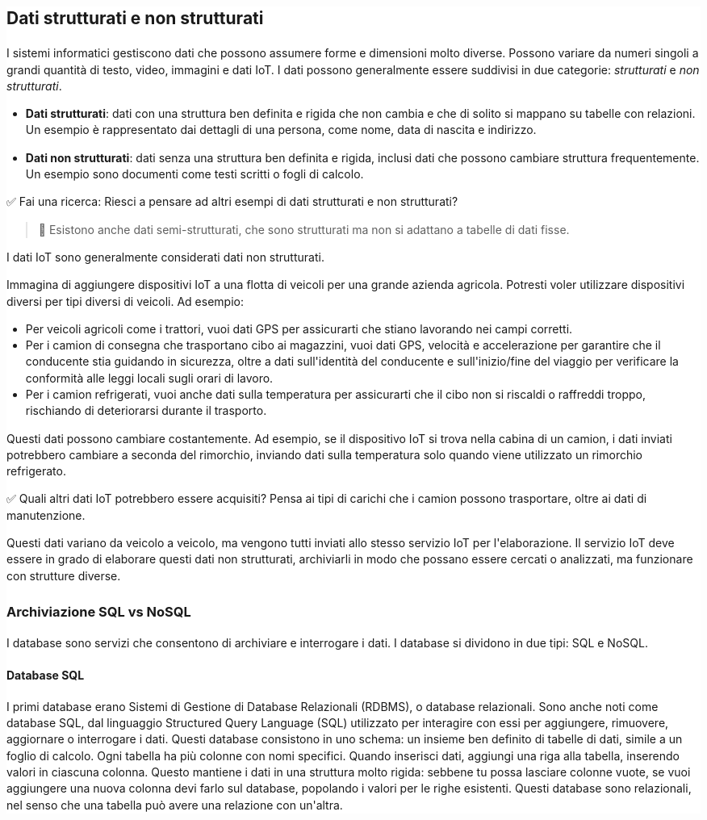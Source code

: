 ## Dati strutturati e non strutturati

I sistemi informatici gestiscono dati che possono assumere forme e dimensioni molto diverse. Possono variare da numeri singoli a grandi quantità di testo, video, immagini e dati IoT. I dati possono generalmente essere suddivisi in due categorie: *strutturati* e *non strutturati*.

* **Dati strutturati**: dati con una struttura ben definita e rigida che non cambia e che di solito si mappano su tabelle con relazioni. Un esempio è rappresentato dai dettagli di una persona, come nome, data di nascita e indirizzo.

* **Dati non strutturati**: dati senza una struttura ben definita e rigida, inclusi dati che possono cambiare struttura frequentemente. Un esempio sono documenti come testi scritti o fogli di calcolo.

✅ Fai una ricerca: Riesci a pensare ad altri esempi di dati strutturati e non strutturati?

> 💁 Esistono anche dati semi-strutturati, che sono strutturati ma non si adattano a tabelle di dati fisse.

I dati IoT sono generalmente considerati dati non strutturati.

Immagina di aggiungere dispositivi IoT a una flotta di veicoli per una grande azienda agricola. Potresti voler utilizzare dispositivi diversi per tipi diversi di veicoli. Ad esempio:

* Per veicoli agricoli come i trattori, vuoi dati GPS per assicurarti che stiano lavorando nei campi corretti.
* Per i camion di consegna che trasportano cibo ai magazzini, vuoi dati GPS, velocità e accelerazione per garantire che il conducente stia guidando in sicurezza, oltre a dati sull'identità del conducente e sull'inizio/fine del viaggio per verificare la conformità alle leggi locali sugli orari di lavoro.
* Per i camion refrigerati, vuoi anche dati sulla temperatura per assicurarti che il cibo non si riscaldi o raffreddi troppo, rischiando di deteriorarsi durante il trasporto.

Questi dati possono cambiare costantemente. Ad esempio, se il dispositivo IoT si trova nella cabina di un camion, i dati inviati potrebbero cambiare a seconda del rimorchio, inviando dati sulla temperatura solo quando viene utilizzato un rimorchio refrigerato.

✅ Quali altri dati IoT potrebbero essere acquisiti? Pensa ai tipi di carichi che i camion possono trasportare, oltre ai dati di manutenzione.

Questi dati variano da veicolo a veicolo, ma vengono tutti inviati allo stesso servizio IoT per l'elaborazione. Il servizio IoT deve essere in grado di elaborare questi dati non strutturati, archiviarli in modo che possano essere cercati o analizzati, ma funzionare con strutture diverse.

### Archiviazione SQL vs NoSQL

I database sono servizi che consentono di archiviare e interrogare i dati. I database si dividono in due tipi: SQL e NoSQL.

#### Database SQL

I primi database erano Sistemi di Gestione di Database Relazionali (RDBMS), o database relazionali. Sono anche noti come database SQL, dal linguaggio Structured Query Language (SQL) utilizzato per interagire con essi per aggiungere, rimuovere, aggiornare o interrogare i dati. Questi database consistono in uno schema: un insieme ben definito di tabelle di dati, simile a un foglio di calcolo. Ogni tabella ha più colonne con nomi specifici. Quando inserisci dati, aggiungi una riga alla tabella, inserendo valori in ciascuna colonna. Questo mantiene i dati in una struttura molto rigida: sebbene tu possa lasciare colonne vuote, se vuoi aggiungere una nuova colonna devi farlo sul database, popolando i valori per le righe esistenti. Questi database sono relazionali, nel senso che una tabella può avere una relazione con un'altra.
